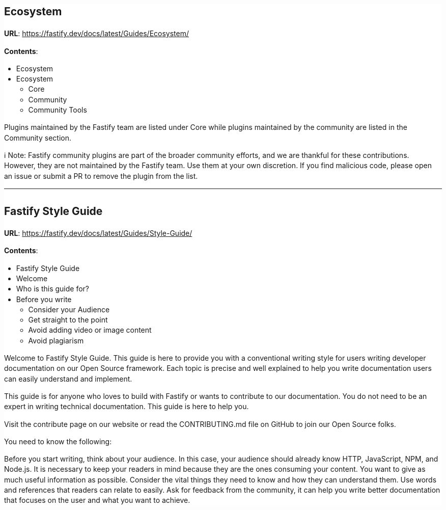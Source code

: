 
## Ecosystem

**URL**: https://fastify.dev/docs/latest/Guides/Ecosystem/

**Contents**:
- Ecosystem
- Ecosystem​
    - Core​
    - Community​
    - Community Tools​

Plugins maintained by the Fastify team are listed under Core while plugins maintained by the community are listed in the Community section.

ℹ️ Note: Fastify community plugins are part of the broader community efforts, and we are thankful for these contributions. However, they are not maintained by the Fastify team. Use them at your own discretion. If you find malicious code, please open an issue or submit a PR to remove the plugin from the list.

---

## Fastify Style Guide

**URL**: https://fastify.dev/docs/latest/Guides/Style-Guide/

**Contents**:
- Fastify Style Guide
- Welcome​
- Who is this guide for?​
- Before you write​
  - Consider your Audience​
  - Get straight to the point​
  - Avoid adding video or image content​
  - Avoid plagiarism​

Welcome to Fastify Style Guide. This guide is here to provide you with a conventional writing style for users writing developer documentation on our Open Source framework. Each topic is precise and well explained to help you write documentation users can easily understand and implement.

This guide is for anyone who loves to build with Fastify or wants to contribute to our documentation. You do not need to be an expert in writing technical documentation. This guide is here to help you.

Visit the contribute page on our website or read the CONTRIBUTING.md file on GitHub to join our Open Source folks.

You need to know the following:

Before you start writing, think about your audience. In this case, your audience should already know HTTP, JavaScript, NPM, and Node.js. It is necessary to keep your readers in mind because they are the ones consuming your content. You want to give as much useful information as possible. Consider the vital things they need to know and how they can understand them. Use words and references that readers can relate to easily. Ask for feedback from the community, it can help you write better documentation that focuses on the user and what you want to achieve.

